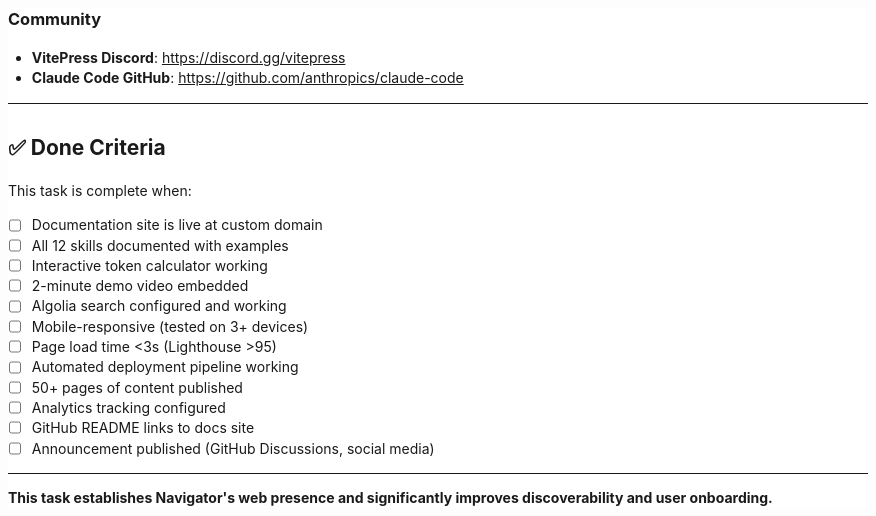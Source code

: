 ### Community

- **VitePress Discord**: https://discord.gg/vitepress
- **Claude Code GitHub**: https://github.com/anthropics/claude-code

---

## ✅ Done Criteria

This task is complete when:

- [ ] Documentation site is live at custom domain
- [ ] All 12 skills documented with examples
- [ ] Interactive token calculator working
- [ ] 2-minute demo video embedded
- [ ] Algolia search configured and working
- [ ] Mobile-responsive (tested on 3+ devices)
- [ ] Page load time <3s (Lighthouse >95)
- [ ] Automated deployment pipeline working
- [ ] 50+ pages of content published
- [ ] Analytics tracking configured
- [ ] GitHub README links to docs site
- [ ] Announcement published (GitHub Discussions, social media)

---

**This task establishes Navigator's web presence and significantly improves discoverability and user onboarding.**
